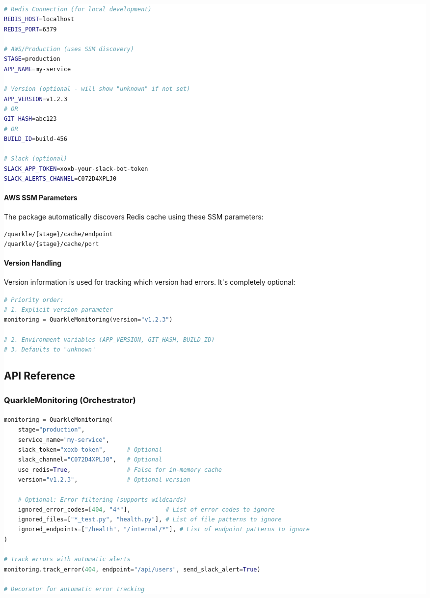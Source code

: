 ```bash
# Redis Connection (for local development)
REDIS_HOST=localhost
REDIS_PORT=6379

# AWS/Production (uses SSM discovery)
STAGE=production
APP_NAME=my-service

# Version (optional - will show "unknown" if not set)
APP_VERSION=v1.2.3
# OR
GIT_HASH=abc123
# OR
BUILD_ID=build-456

# Slack (optional)
SLACK_APP_TOKEN=xoxb-your-slack-bot-token
SLACK_ALERTS_CHANNEL=C072D4XPLJ0
```

#### AWS SSM Parameters

The package automatically discovers Redis cache using these SSM parameters:

```
/quarkle/{stage}/cache/endpoint
/quarkle/{stage}/cache/port
```

#### Version Handling

Version information is used for tracking which version had errors. It's completely optional:

```python
# Priority order:
# 1. Explicit version parameter
monitoring = QuarkleMonitoring(version="v1.2.3")

# 2. Environment variables (APP_VERSION, GIT_HASH, BUILD_ID)
# 3. Defaults to "unknown"
```

## API Reference

### QuarkleMonitoring (Orchestrator)

```python
monitoring = QuarkleMonitoring(
    stage="production",
    service_name="my-service",
    slack_token="xoxb-token",      # Optional
    slack_channel="C072D4XPLJ0",   # Optional
    use_redis=True,                # False for in-memory cache
    version="v1.2.3",              # Optional version

    # Optional: Error filtering (supports wildcards)
    ignored_error_codes=[404, "4*"],          # List of error codes to ignore
    ignored_files=["*_test.py", "health.py"], # List of file patterns to ignore
    ignored_endpoints=["/health", "/internal/*"], # List of endpoint patterns to ignore
)

# Track errors with automatic alerts
monitoring.track_error(404, endpoint="/api/users", send_slack_alert=True)

# Decorator for automatic error tracking
```